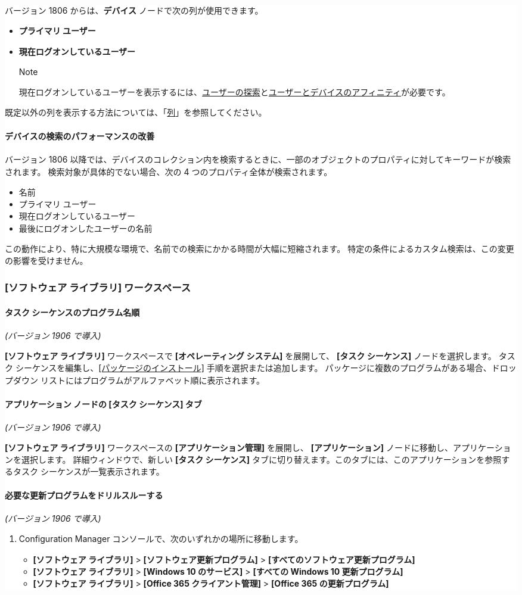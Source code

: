 バージョン 1806 からは、**デバイス** ノードで次の列が使用できます。  

- **プライマリ ユーザー**   

- **現在ログオンしているユーザー**   

    > [!NOTE]  
    > 現在ログオンしているユーザーを表示するには、[ユーザーの探索](../deploy/configure/configure-discovery-methods.md#bkmk_config-adud)と[ユーザーとデバイスのアフィニティ](../../../apps/deploy-use/link-users-and-devices-with-user-device-affinity.md)が必要です。  

既定以外の列を表示する方法については、「[列](#columns)」を参照してください。

#### <a name="improvement-to-device-search-performance"></a>デバイスの検索のパフォーマンスの改善


バージョン 1806 以降では、デバイスのコレクション内を検索するときに、一部のオブジェクトのプロパティに対してキーワードが検索されます。 検索対象が具体的でない場合、次の 4 つのプロパティ全体が検索されます。

- 名前
- プライマリ ユーザー
- 現在ログオンしているユーザー
- 最後にログオンしたユーザーの名前

この動作により、特に大規模な環境で、名前での検索にかかる時間が大幅に短縮されます。 特定の条件によるカスタム検索は、この変更の影響を受けません。


### <a name="software-library-workspace"></a>[ソフトウェア ライブラリ] ワークスペース

#### <a name="order-by-program-name-in-task-sequence"></a>タスク シーケンスのプログラム名順

*(バージョン 1906 で導入)*

**[ソフトウェア ライブラリ]** ワークスペースで **[オペレーティング システム]** を展開して、 **[タスク シーケンス]** ノードを選択します。 タスク シーケンスを編集し、[[パッケージのインストール]](../../../osd/understand/task-sequence-steps.md#BKMK_InstallPackage) 手順を選択または追加します。 パッケージに複数のプログラムがある場合、ドロップダウン リストにはプログラムがアルファベット順に表示されます。

#### <a name="task-sequences-tab-in-applications-node"></a>アプリケーション ノードの [タスク シーケンス] タブ

*(バージョン 1906 で導入)*

**[ソフトウェア ライブラリ]** ワークスペースの **[アプリケーション管理]** を展開し、 **[アプリケーション]** ノードに移動し、アプリケーションを選択します。 詳細ウィンドウで、新しい **[タスク シーケンス]** タブに切り替えます。このタブには、このアプリケーションを参照するタスク シーケンスが一覧表示されます。

#### <a name="drill-through-required-updates"></a>必要な更新プログラムをドリルスルーする

*(バージョン 1906 で導入)*

1. Configuration Manager コンソールで、次のいずれかの場所に移動します。

   - **[ソフトウェア ライブラリ]**  >  **[ソフトウェア更新プログラム]**  >  **[すべてのソフトウェア更新プログラム]**
   - **[ソフトウェア ライブラリ]**  >  **[Windows 10 のサービス]**  >  **[すべての Windows 10 更新プログラム]**
   - **[ソフトウェア ライブラリ]**  >  **[Office 365 クライアント管理]**  >  **[Office 365 の更新プログラム]**
